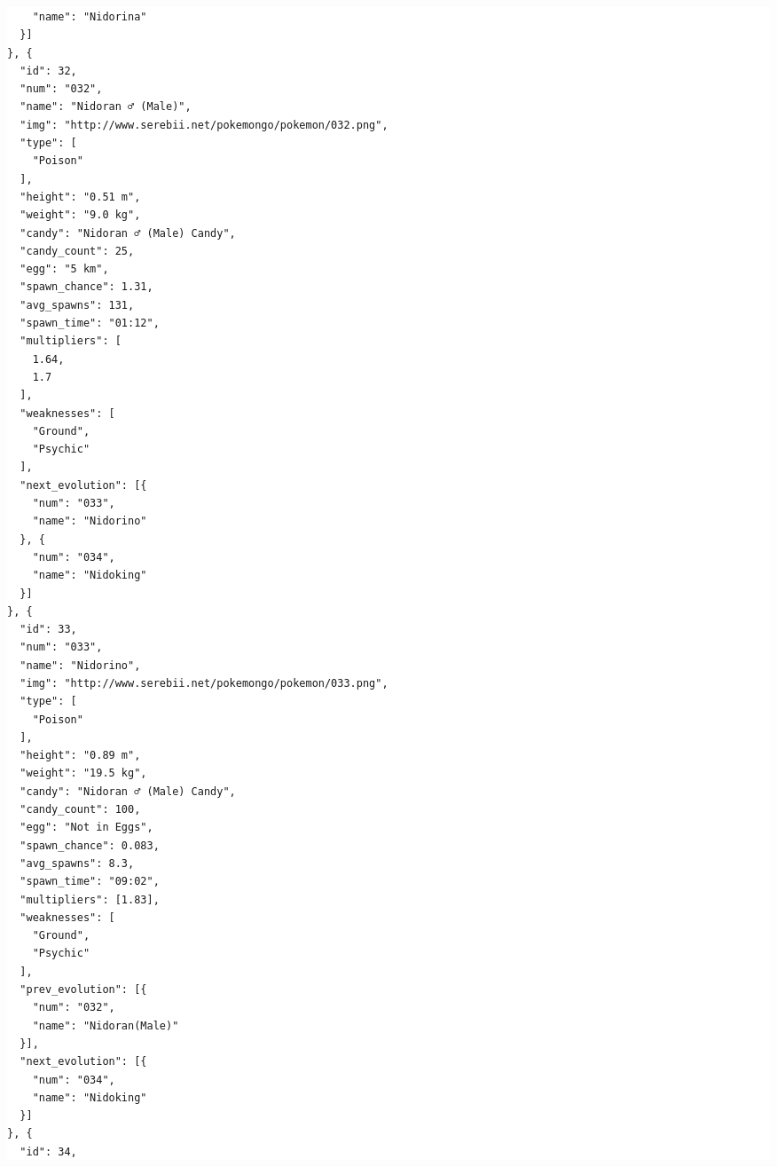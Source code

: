         "name": "Nidorina"
      }]
    }, {
      "id": 32,
      "num": "032",
      "name": "Nidoran ♂ (Male)",
      "img": "http://www.serebii.net/pokemongo/pokemon/032.png",
      "type": [
        "Poison"
      ],
      "height": "0.51 m",
      "weight": "9.0 kg",
      "candy": "Nidoran ♂ (Male) Candy",
      "candy_count": 25,
      "egg": "5 km",
      "spawn_chance": 1.31,
      "avg_spawns": 131,
      "spawn_time": "01:12",
      "multipliers": [
        1.64,
        1.7
      ],
      "weaknesses": [
        "Ground",
        "Psychic"
      ],
      "next_evolution": [{
        "num": "033",
        "name": "Nidorino"
      }, {
        "num": "034",
        "name": "Nidoking"
      }]
    }, {
      "id": 33,
      "num": "033",
      "name": "Nidorino",
      "img": "http://www.serebii.net/pokemongo/pokemon/033.png",
      "type": [
        "Poison"
      ],
      "height": "0.89 m",
      "weight": "19.5 kg",
      "candy": "Nidoran ♂ (Male) Candy",
      "candy_count": 100,
      "egg": "Not in Eggs",
      "spawn_chance": 0.083,
      "avg_spawns": 8.3,
      "spawn_time": "09:02",
      "multipliers": [1.83],
      "weaknesses": [
        "Ground",
        "Psychic"
      ],
      "prev_evolution": [{
        "num": "032",
        "name": "Nidoran(Male)"
      }],
      "next_evolution": [{
        "num": "034",
        "name": "Nidoking"
      }]
    }, {
      "id": 34,